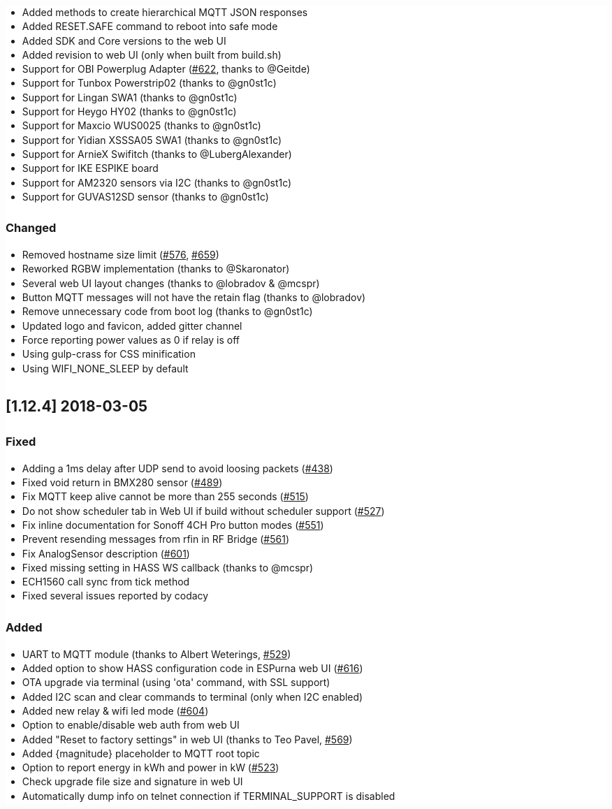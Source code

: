 - Added methods to create hierarchical MQTT JSON responses
- Added RESET.SAFE command to reboot into safe mode
- Added SDK and Core versions to the web UI
- Added revision to web UI (only when built from build.sh)
- Support for OBI Powerplug Adapter ([#622](https://github.com/xoseperez/espurna/issues/622), thanks to @Geitde)
- Support for Tunbox Powerstrip02 (thanks to @gn0st1c)
- Support for Lingan SWA1 (thanks to @gn0st1c)
- Support for Heygo HY02 (thanks to @gn0st1c)
- Support for Maxcio WUS0025 (thanks to @gn0st1c)
- Support for Yidian XSSSA05 SWA1 (thanks to @gn0st1c)
- Support for ArnieX Swifitch (thanks to @LubergAlexander)
- Support for IKE ESPIKE board
- Support for AM2320 sensors via I2C (thanks to @gn0st1c)
- Support for GUVAS12SD sensor (thanks to @gn0st1c)

### Changed
- Removed hostname size limit ([#576](https://github.com/xoseperez/espurna/issues/576), [#659](https://github.com/xoseperez/espurna/issues/659))
- Reworked RGBW implementation (thanks to @Skaronator)
- Several web UI layout changes (thanks to @lobradov & @mcspr)
- Button MQTT messages will not have the retain flag (thanks to @lobradov)
- Remove unnecessary code from boot log (thanks to @gn0st1c)
- Updated logo and favicon, added gitter channel
- Force reporting power values as 0 if relay is off
- Using gulp-crass for CSS minification
- Using WIFI_NONE_SLEEP by default

## [1.12.4] 2018-03-05
### Fixed
- Adding a 1ms delay after UDP send to avoid loosing packets ([#438](https://github.com/xoseperez/espurna/issues/438))
- Fixed void return in BMX280 sensor ([#489](https://github.com/xoseperez/espurna/issues/489))
- Fix MQTT keep alive cannot be more than 255 seconds ([#515](https://github.com/xoseperez/espurna/issues/515))
- Do not show scheduler tab in Web UI if build without scheduler support ([#527](https://github.com/xoseperez/espurna/issues/527))
- Fix inline documentation for Sonoff 4CH Pro button modes ([#551](https://github.com/xoseperez/espurna/issues/551))
- Prevent resending messages from rfin in RF Bridge ([#561](https://github.com/xoseperez/espurna/issues/561))
- Fix AnalogSensor description ([#601](https://github.com/xoseperez/espurna/issues/601))
- Fixed missing setting in HASS WS callback (thanks to @mcspr)
- ECH1560 call sync from tick method
- Fixed several issues reported by codacy

### Added
- UART to MQTT module (thanks to Albert Weterings, [#529](https://github.com/xoseperez/espurna/issues/529))
- Added option to show HASS configuration code in ESPurna web UI ([#616](https://github.com/xoseperez/espurna/issues/616))
- OTA upgrade via terminal (using 'ota' command, with SSL support)
- Added I2C scan and clear commands to terminal (only when I2C enabled)
- Added new relay & wifi led mode ([#604](https://github.com/xoseperez/espurna/issues/604))
- Option to enable/disable web auth from web UI
- Added "Reset to factory settings" in web UI (thanks to Teo Pavel, [#569](https://github.com/xoseperez/espurna/issues/569))
- Added {magnitude} placeholder to MQTT root topic
- Option to report energy in kWh and power in kW ([#523](https://github.com/xoseperez/espurna/issues/523))
- Check upgrade file size and signature in web UI
- Automatically dump info on telnet connection if TERMINAL_SUPPORT is disabled